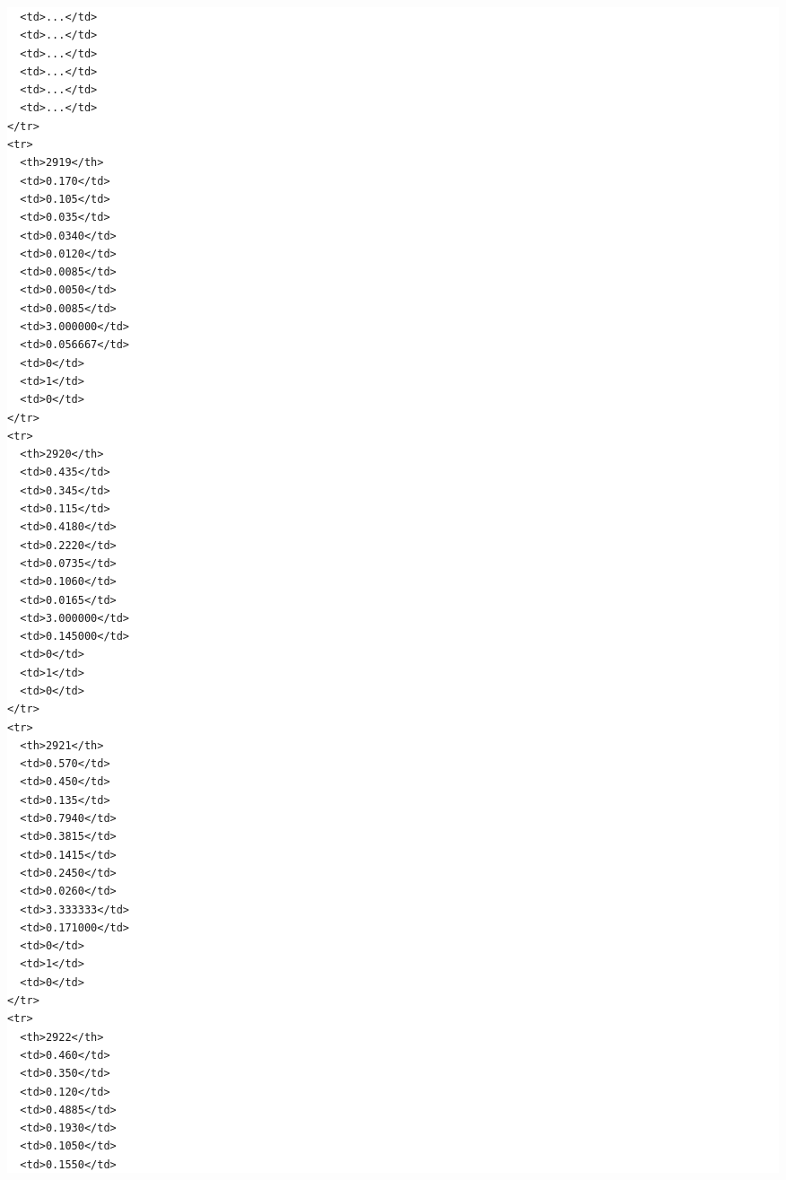       <td>...</td>
      <td>...</td>
      <td>...</td>
      <td>...</td>
      <td>...</td>
      <td>...</td>
    </tr>
    <tr>
      <th>2919</th>
      <td>0.170</td>
      <td>0.105</td>
      <td>0.035</td>
      <td>0.0340</td>
      <td>0.0120</td>
      <td>0.0085</td>
      <td>0.0050</td>
      <td>0.0085</td>
      <td>3.000000</td>
      <td>0.056667</td>
      <td>0</td>
      <td>1</td>
      <td>0</td>
    </tr>
    <tr>
      <th>2920</th>
      <td>0.435</td>
      <td>0.345</td>
      <td>0.115</td>
      <td>0.4180</td>
      <td>0.2220</td>
      <td>0.0735</td>
      <td>0.1060</td>
      <td>0.0165</td>
      <td>3.000000</td>
      <td>0.145000</td>
      <td>0</td>
      <td>1</td>
      <td>0</td>
    </tr>
    <tr>
      <th>2921</th>
      <td>0.570</td>
      <td>0.450</td>
      <td>0.135</td>
      <td>0.7940</td>
      <td>0.3815</td>
      <td>0.1415</td>
      <td>0.2450</td>
      <td>0.0260</td>
      <td>3.333333</td>
      <td>0.171000</td>
      <td>0</td>
      <td>1</td>
      <td>0</td>
    </tr>
    <tr>
      <th>2922</th>
      <td>0.460</td>
      <td>0.350</td>
      <td>0.120</td>
      <td>0.4885</td>
      <td>0.1930</td>
      <td>0.1050</td>
      <td>0.1550</td>
